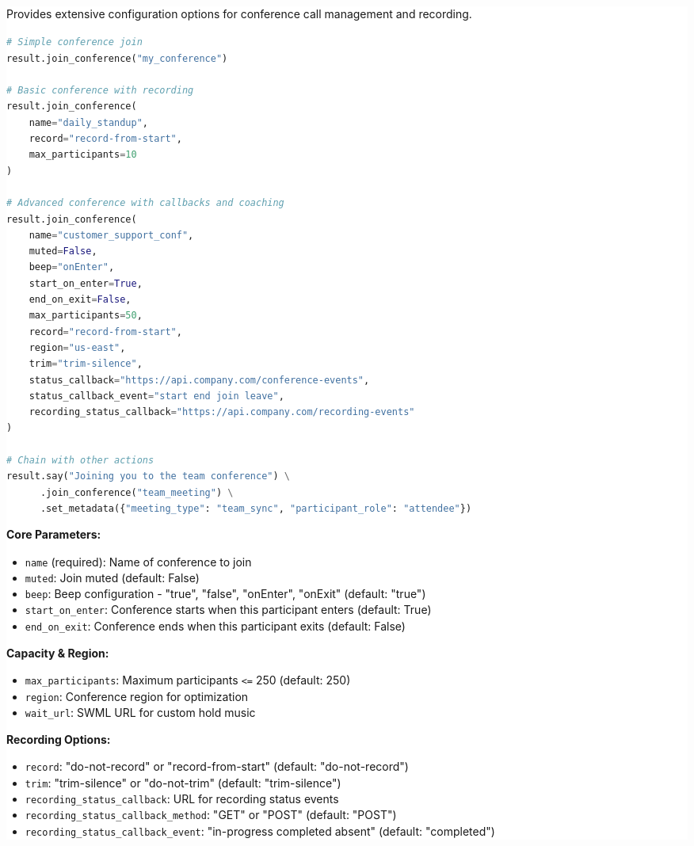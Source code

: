 Provides extensive configuration options for conference call management and recording.

```python
# Simple conference join
result.join_conference("my_conference")

# Basic conference with recording
result.join_conference(
    name="daily_standup",
    record="record-from-start",
    max_participants=10
)

# Advanced conference with callbacks and coaching
result.join_conference(
    name="customer_support_conf", 
    muted=False,
    beep="onEnter",
    start_on_enter=True,
    end_on_exit=False,
    max_participants=50,
    record="record-from-start",
    region="us-east",
    trim="trim-silence",
    status_callback="https://api.company.com/conference-events",
    status_callback_event="start end join leave",
    recording_status_callback="https://api.company.com/recording-events"
)

# Chain with other actions
result.say("Joining you to the team conference") \
      .join_conference("team_meeting") \
      .set_metadata({"meeting_type": "team_sync", "participant_role": "attendee"})
```

**Core Parameters:**
- `name` (required): Name of conference to join
- `muted`: Join muted (default: False)
- `beep`: Beep configuration - "true", "false", "onEnter", "onExit" (default: "true")
- `start_on_enter`: Conference starts when this participant enters (default: True)
- `end_on_exit`: Conference ends when this participant exits (default: False)

**Capacity & Region:**
- `max_participants`: Maximum participants `<=` 250 (default: 250)
- `region`: Conference region for optimization
- `wait_url`: SWML URL for custom hold music

**Recording Options:**
- `record`: "do-not-record" or "record-from-start" (default: "do-not-record")
- `trim`: "trim-silence" or "do-not-trim" (default: "trim-silence")
- `recording_status_callback`: URL for recording status events
- `recording_status_callback_method`: "GET" or "POST" (default: "POST")
- `recording_status_callback_event`: "in-progress completed absent" (default: "completed")
